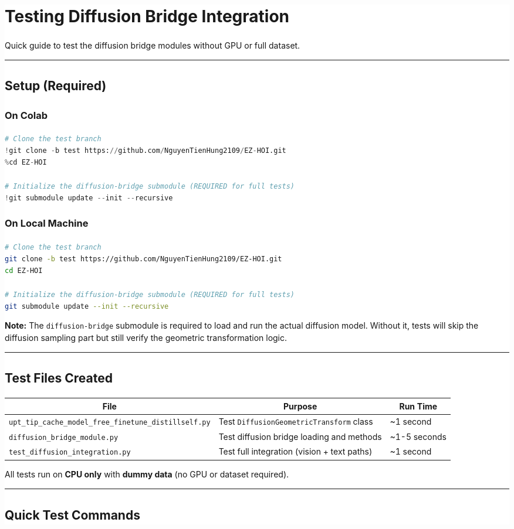 # Testing Diffusion Bridge Integration

Quick guide to test the diffusion bridge modules without GPU or full dataset.

---

## Setup (Required)

### On Colab

```python
# Clone the test branch
!git clone -b test https://github.com/NguyenTienHung2109/EZ-HOI.git
%cd EZ-HOI

# Initialize the diffusion-bridge submodule (REQUIRED for full tests)
!git submodule update --init --recursive
```

### On Local Machine

```bash
# Clone the test branch
git clone -b test https://github.com/NguyenTienHung2109/EZ-HOI.git
cd EZ-HOI

# Initialize the diffusion-bridge submodule (REQUIRED for full tests)
git submodule update --init --recursive
```

**Note:** The `diffusion-bridge` submodule is required to load and run the actual diffusion model. Without it, tests will skip the diffusion sampling part but still verify the geometric transformation logic.

---

## Test Files Created

| File | Purpose | Run Time |
|------|---------|----------|
| `upt_tip_cache_model_free_finetune_distillself.py` | Test `DiffusionGeometricTransform` class | ~1 second |
| `diffusion_bridge_module.py` | Test diffusion bridge loading and methods | ~1-5 seconds |
| `test_diffusion_integration.py` | Test full integration (vision + text paths) | ~1 second |

All tests run on **CPU only** with **dummy data** (no GPU or dataset required).

---

## Quick Test Commands
